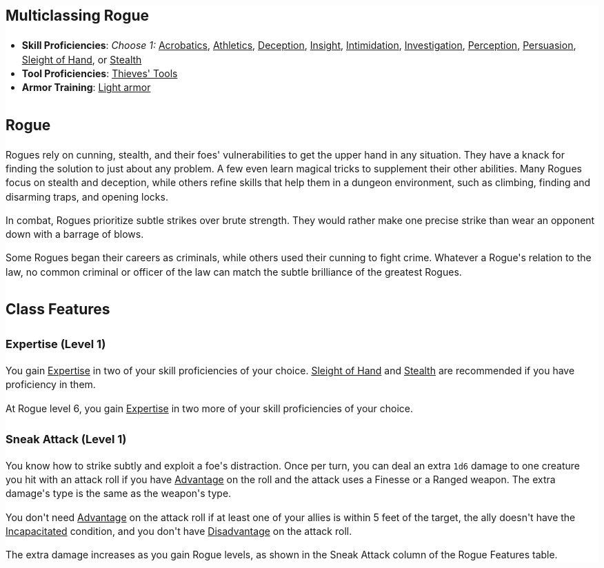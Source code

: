 ## Multiclassing Rogue

- **Skill Proficiencies**: *Choose 1:* [Acrobatics](2-Mechanics/CLI/rules/skills.md#Acrobatics), [Athletics](2-Mechanics/CLI/rules/skills.md#Athletics), [Deception](2-Mechanics/CLI/rules/skills.md#Deception), [Insight](2-Mechanics/CLI/rules/skills.md#Insight), [Intimidation](2-Mechanics/CLI/rules/skills.md#Intimidation), [Investigation](2-Mechanics/CLI/rules/skills.md#Investigation), [Perception](2-Mechanics/CLI/rules/skills.md#Perception), [Persuasion](2-Mechanics/CLI/rules/skills.md#Persuasion), [Sleight of Hand](2-Mechanics/CLI/rules/skills.md#Sleight%20of%20Hand), or [Stealth](2-Mechanics/CLI/rules/skills.md#Stealth)
- **Tool Proficiencies**: [Thieves' Tools](2-Mechanics/CLI/items/thieves-tools-xphb.md)
- **Armor Training**: [Light armor](2-Mechanics/CLI/rules/item-types.md#Light%20Armor)

## Rogue

Rogues rely on cunning, stealth, and their foes' vulnerabilities to get the upper hand in any situation. They have a knack for finding the solution to just about any problem. A few even learn magical tricks to supplement their other abilities. Many Rogues focus on stealth and deception, while others refine skills that help them in a dungeon environment, such as climbing, finding and disarming traps, and opening locks.

In combat, Rogues prioritize subtle strikes over brute strength. They would rather make one precise strike than wear an opponent down with a barrage of blows.

Some Rogues began their careers as criminals, while others used their cunning to fight crime. Whatever a Rogue's relation to the law, no common criminal or officer of the law can match the subtle brilliance of the greatest Rogues.

## Class Features

### Expertise (Level 1)

You gain [Expertise](2-Mechanics/CLI/rules/variant-rules/expertise-xphb.md) in two of your skill proficiencies of your choice. [Sleight of Hand](2-Mechanics/CLI/rules/skills.md#Sleight%20of%20Hand) and [Stealth](2-Mechanics/CLI/rules/skills.md#Stealth) are recommended if you have proficiency in them.

At Rogue level 6, you gain [Expertise](2-Mechanics/CLI/rules/variant-rules/expertise-xphb.md) in two more of your skill proficiencies of your choice.

### Sneak Attack (Level 1)

You know how to strike subtly and exploit a foe's distraction. Once per turn, you can deal an extra `1d6` damage to one creature you hit with an attack roll if you have [Advantage](2-Mechanics/CLI/rules/variant-rules/advantage-xphb.md) on the roll and the attack uses a Finesse or a Ranged weapon. The extra damage's type is the same as the weapon's type.

You don't need [Advantage](2-Mechanics/CLI/rules/variant-rules/advantage-xphb.md) on the attack roll if at least one of your allies is within 5 feet of the target, the ally doesn't have the [Incapacitated](2-Mechanics/CLI/rules/conditions.md#Incapacitated) condition, and you don't have [Disadvantage](2-Mechanics/CLI/rules/variant-rules/disadvantage-xphb.md) on the attack roll.

The extra damage increases as you gain Rogue levels, as shown in the Sneak Attack column of the Rogue Features table.
